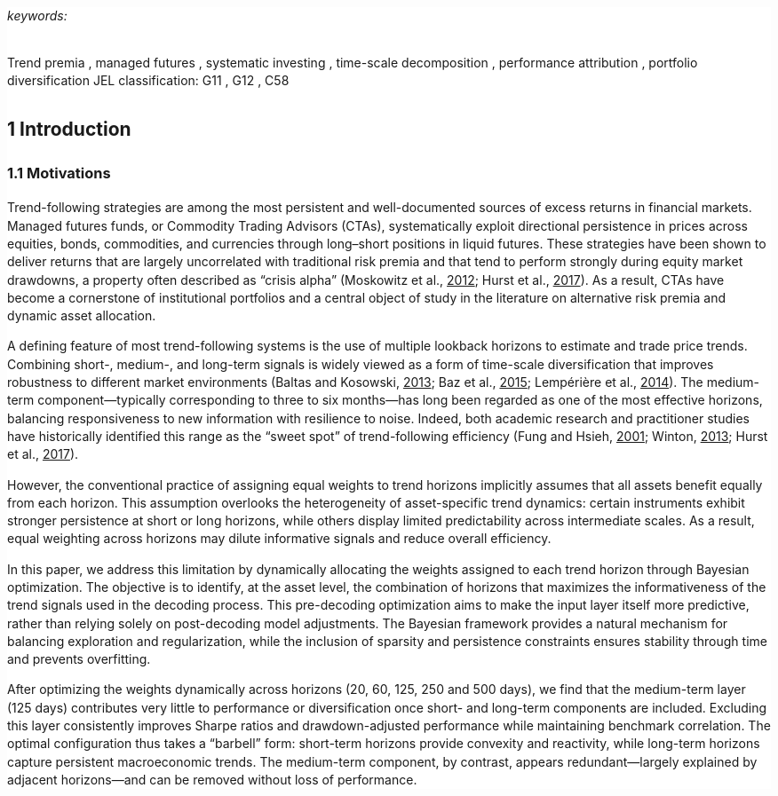 ###### keywords:

Trend premia , managed futures , systematic investing , time-scale decomposition , performance attribution , portfolio diversification
JEL classification: G11 , G12 , C58

## 1 Introduction

### 1.1 Motivations

Trend-following strategies are among the most persistent and well-documented sources of excess returns in financial markets. Managed futures funds, or Commodity Trading Advisors (CTAs), systematically exploit directional persistence in prices across equities, bonds, commodities, and currencies through long–short positions in liquid futures. These strategies have been shown to deliver returns that are largely uncorrelated with traditional risk premia and that tend to perform strongly during equity market drawdowns, a property often described as “crisis alpha” (Moskowitz et al., [2012](https://arxiv.org/html/2510.23150v1#bib.bib18); Hurst et al., [2017](https://arxiv.org/html/2510.23150v1#bib.bib11)). As a result, CTAs have become a cornerstone of institutional portfolios and a central object of study in the literature on alternative risk premia and dynamic asset allocation.

A defining feature of most trend-following systems is the use of multiple lookback horizons to estimate and trade price trends. Combining short-, medium-, and long-term signals is widely viewed as a form of time-scale diversification that improves robustness to different market environments (Baltas and Kosowski, [2013](https://arxiv.org/html/2510.23150v1#bib.bib1); Baz et al., [2015](https://arxiv.org/html/2510.23150v1#bib.bib2); Lempérière et al., [2014](https://arxiv.org/html/2510.23150v1#bib.bib13)). The medium-term component—typically corresponding to three to six months—has long been regarded as one of the most effective horizons, balancing responsiveness to new information with resilience to noise. Indeed, both academic research and practitioner studies have historically identified this range as the “sweet spot” of trend-following efficiency (Fung and Hsieh, [2001](https://arxiv.org/html/2510.23150v1#bib.bib8); Winton, [2013](https://arxiv.org/html/2510.23150v1#bib.bib22); Hurst et al., [2017](https://arxiv.org/html/2510.23150v1#bib.bib11)).

However, the conventional practice of assigning equal weights to trend horizons implicitly assumes that all assets benefit equally from each horizon. This assumption overlooks the heterogeneity of asset-specific trend dynamics: certain instruments exhibit stronger persistence at short or long horizons, while others display limited predictability across intermediate scales. As a result, equal weighting across horizons may dilute informative signals and reduce overall efficiency.

In this paper, we address this limitation by dynamically allocating the weights assigned to each trend horizon through Bayesian optimization. The objective is to identify, at the asset level, the combination of horizons that maximizes the informativeness of the trend signals used in the decoding process. This pre-decoding optimization aims to make the input layer itself more predictive, rather than relying solely on post-decoding model adjustments. The Bayesian framework provides a natural mechanism for balancing exploration and regularization, while the inclusion of sparsity and persistence constraints ensures stability through time and prevents overfitting.

After optimizing the weights dynamically across horizons (20, 60, 125, 250 and 500 days), we find that the medium-term layer (125 days) contributes very little to performance or diversification once short- and long-term components are included. Excluding this layer consistently improves Sharpe ratios and drawdown-adjusted performance while maintaining benchmark correlation. The optimal configuration thus takes a “barbell” form: short-term horizons provide convexity and reactivity, while long-term horizons capture persistent macroeconomic trends. The medium-term component, by contrast, appears redundant—largely explained by adjacent horizons—and can be removed without loss of performance.
